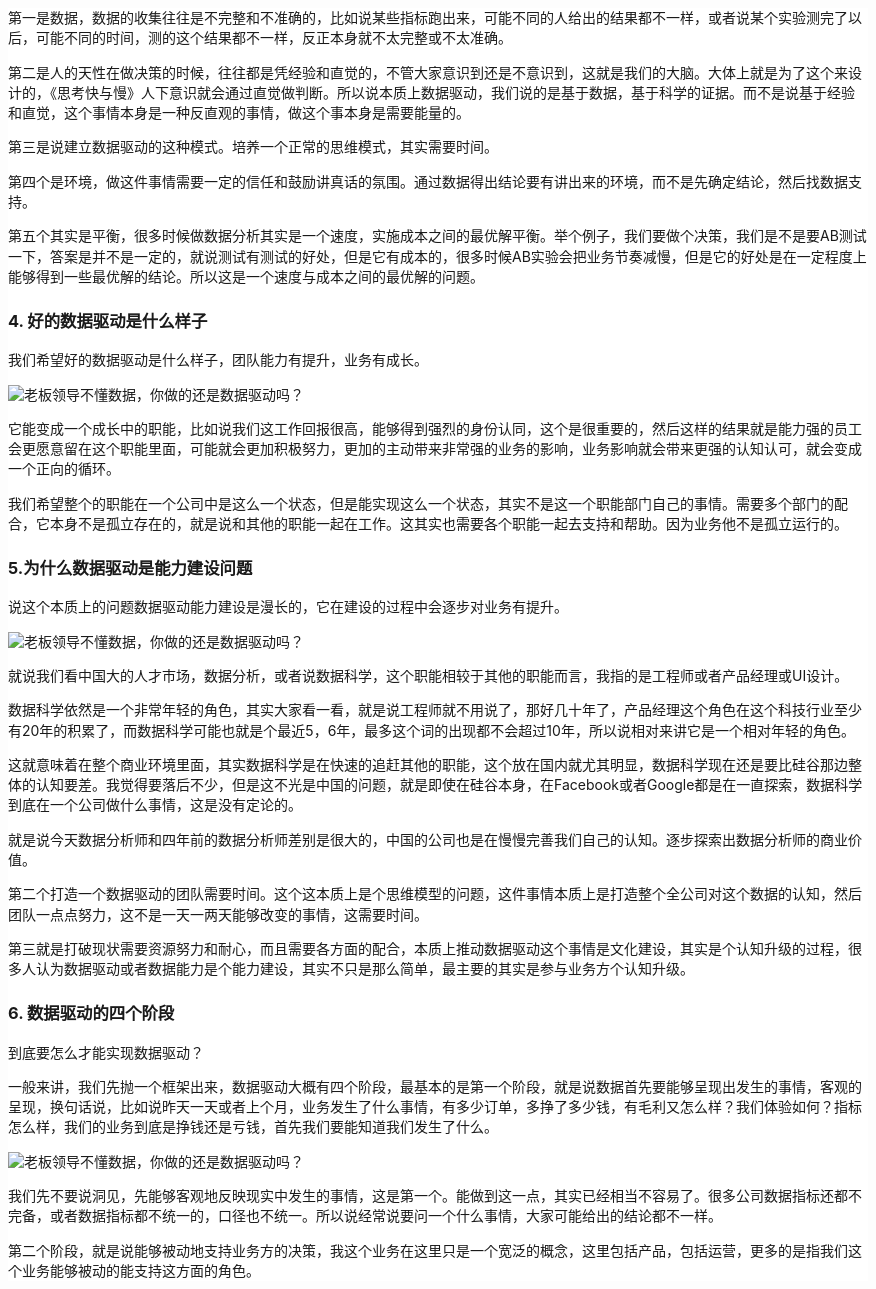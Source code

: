 第一是数据，数据的收集往往是不完整和不准确的，比如说某些指标跑出来，可能不同的人给出的结果都不一样，或者说某个实验测完了以后，可能不同的时间，测的这个结果都不一样，反正本身就不太完整或不太准确。

第二是人的天性在做决策的时候，往往都是凭经验和直觉的，不管大家意识到还是不意识到，这就是我们的大脑。大体上就是为了这个来设计的，《思考快与慢》人下意识就会通过直觉做判断。所以说本质上数据驱动，我们说的是基于数据，基于科学的证据。而不是说基于经验和直觉，这个事情本身是一种反直观的事情，做这个事本身是需要能量的。

第三是说建立数据驱动的这种模式。培养一个正常的思维模式，其实需要时间。

第四个是环境，做这件事情需要一定的信任和鼓励讲真话的氛围。通过数据得出结论要有讲出来的环境，而不是先确定结论，然后找数据支持。

第五个其实是平衡，很多时候做数据分析其实是一个速度，实施成本之间的最优解平衡。举个例子，我们要做个决策，我们是不是要AB测试一下，答案是并不是一定的，就说测试有测试的好处，但是它有成本的，很多时候AB实验会把业务节奏减慢，但是它的好处是在一定程度上能够得到一些最优解的结论。所以这是一个速度与成本之间的最优解的问题。

### 4\. 好的数据驱动是什么样子

我们希望好的数据驱动是什么样子，团队能力有提升，业务有成长。

![老板领导不懂数据，你做的还是数据驱动吗？](https://image.woshipm.com/wp-files/2023/04/QZFYLzapetFi1jNein3c.png)

它能变成一个成长中的职能，比如说我们这工作回报很高，能够得到强烈的身份认同，这个是很重要的，然后这样的结果就是能力强的员工会更愿意留在这个职能里面，可能就会更加积极努力，更加的主动带来非常强的业务的影响，业务影响就会带来更强的认知认可，就会变成一个正向的循环。

我们希望整个的职能在一个公司中是这么一个状态，但是能实现这么一个状态，其实不是这一个职能部门自己的事情。需要多个部门的配合，它本身不是孤立存在的，就是说和其他的职能一起在工作。这其实也需要各个职能一起去支持和帮助。因为业务他不是孤立运行的。

### 5.为什么数据驱动是能力建设问题

说这个本质上的问题数据驱动能力建设是漫长的，它在建设的过程中会逐步对业务有提升。

![老板领导不懂数据，你做的还是数据驱动吗？](https://image.woshipm.com/wp-files/2023/04/iDfwz52x4KxuXkLCQcXx.png)

就说我们看中国大的人才市场，数据分析，或者说数据科学，这个职能相较于其他的职能而言，我指的是工程师或者产品经理或UI设计。

数据科学依然是一个非常年轻的角色，其实大家看一看，就是说工程师就不用说了，那好几十年了，产品经理这个角色在这个科技行业至少有20年的积累了，而数据科学可能也就是个最近5，6年，最多这个词的出现都不会超过10年，所以说相对来讲它是一个相对年轻的角色。

这就意味着在整个商业环境里面，其实数据科学是在快速的追赶其他的职能，这个放在国内就尤其明显，数据科学现在还是要比硅谷那边整体的认知要差。我觉得要落后不少，但是这不光是中国的问题，就是即使在硅谷本身，在Facebook或者Google都是在一直探索，数据科学到底在一个公司做什么事情，这是没有定论的。

就是说今天数据分析师和四年前的数据分析师差别是很大的，中国的公司也是在慢慢完善我们自己的认知。逐步探索出数据分析师的商业价值。

第二个打造一个数据驱动的团队需要时间。这个这本质上是个思维模型的问题，这件事情本质上是打造整个全公司对这个数据的认知，然后团队一点点努力，这不是一天一两天能够改变的事情，这需要时间。

第三就是打破现状需要资源努力和耐心，而且需要各方面的配合，本质上推动数据驱动这个事情是文化建设，其实是个认知升级的过程，很多人认为数据驱动或者数据能力是个能力建设，其实不只是那么简单，最主要的其实是参与业务方个认知升级。

### 6\. 数据驱动的四个阶段

到底要怎么才能实现数据驱动？

一般来讲，我们先抛一个框架出来，数据驱动大概有四个阶段，最基本的是第一个阶段，就是说数据首先要能够呈现出发生的事情，客观的呈现，换句话说，比如说昨天一天或者上个月，业务发生了什么事情，有多少订单，多挣了多少钱，有毛利又怎么样？我们体验如何？指标怎么样，我们的业务到底是挣钱还是亏钱，首先我们要能知道我们发生了什么。

![老板领导不懂数据，你做的还是数据驱动吗？](https://image.woshipm.com/wp-files/2023/04/DlHTmTHNLvXcv35NhpWH.png)

我们先不要说洞见，先能够客观地反映现实中发生的事情，这是第一个。能做到这一点，其实已经相当不容易了。很多公司数据指标还都不完备，或者数据指标都不统一的，口径也不统一。所以说经常说要问一个什么事情，大家可能给出的结论都不一样。

第二个阶段，就是说能够被动地支持业务方的决策，我这个业务在这里只是一个宽泛的概念，这里包括产品，包括运营，更多的是指我们这个业务能够被动的能支持这方面的角色。
